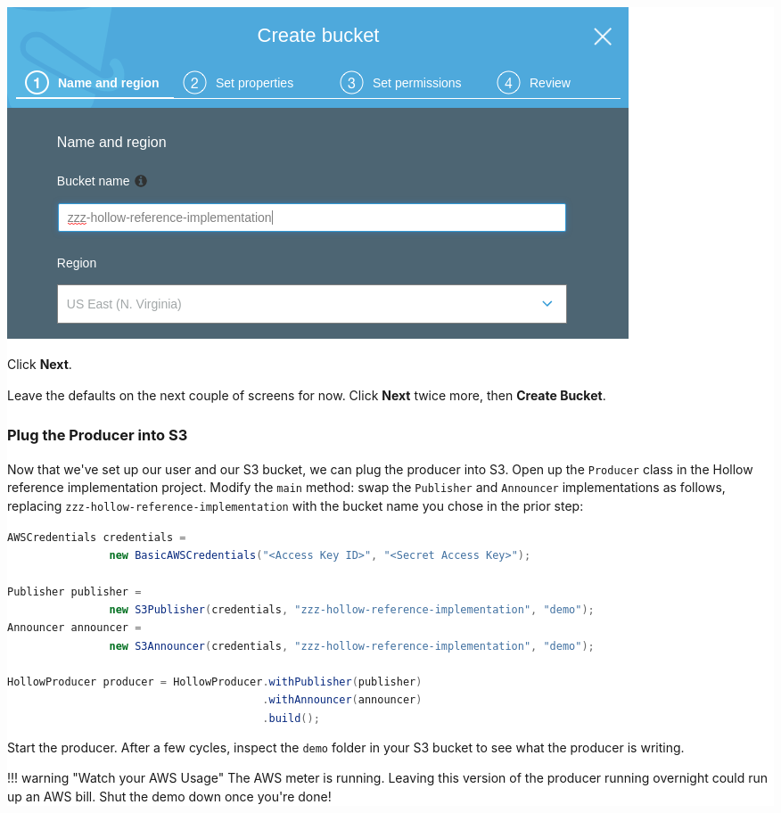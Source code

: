 ![Create Bucket](img/aws-create-s3-bucket.png)

Click __Next__.

Leave the defaults on the next couple of screens for now.  Click __Next__ twice more, then __Create Bucket__.

### Plug the Producer into S3

Now that we've set up our user and our S3 bucket, we can plug the producer into S3.  Open up the `Producer` class in the Hollow reference implementation project.  Modify the `main` method: swap the `Publisher` and `Announcer` implementations as follows, replacing `zzz-hollow-reference-implementation` with the bucket name you chose in the prior step:

```java
AWSCredentials credentials =
                new BasicAWSCredentials("<Access Key ID>", "<Secret Access Key>");

Publisher publisher =
                new S3Publisher(credentials, "zzz-hollow-reference-implementation", "demo");
Announcer announcer =
                new S3Announcer(credentials, "zzz-hollow-reference-implementation", "demo");

HollowProducer producer = HollowProducer.withPublisher(publisher)
                                        .withAnnouncer(announcer)
                                        .build();
```

Start the producer.  After a few cycles, inspect the `demo` folder in your S3 bucket to see what the producer is writing.

!!! warning "Watch your AWS Usage"
    The AWS meter is running.  Leaving this version of the producer running overnight could run up an AWS bill.  Shut the demo down once you're done!

